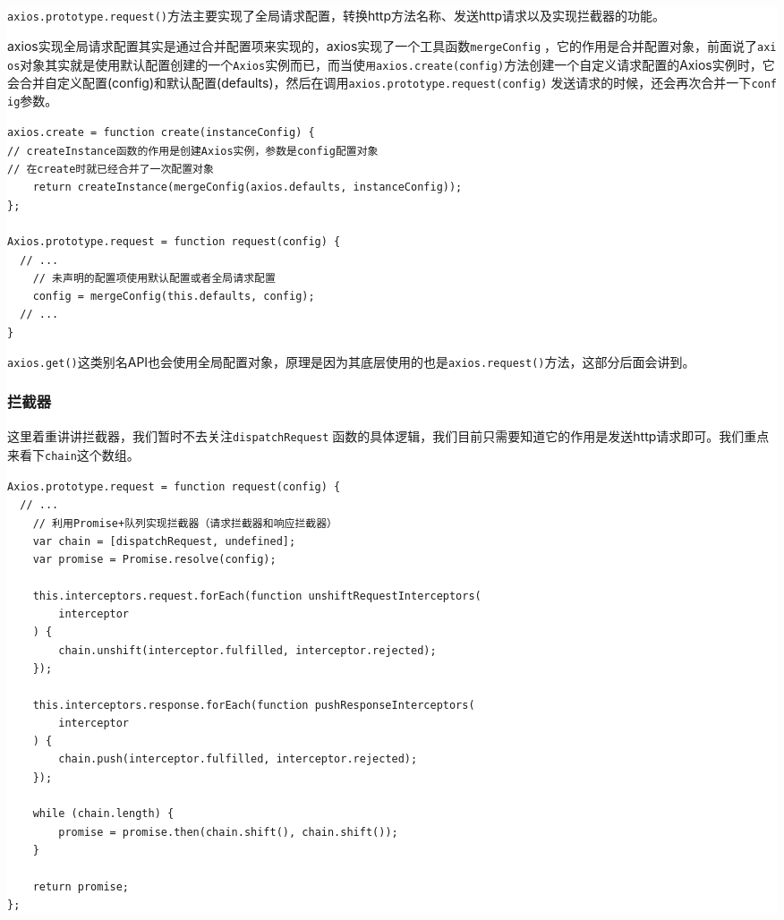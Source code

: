 `axios.prototype.request()`方法主要实现了全局请求配置，转换http方法名称、发送http请求以及实现拦截器的功能。

axios实现全局请求配置其实是通过合并配置项来实现的，axios实现了一个工具函数`mergeConfig` ，它的作用是合并配置对象，前面说了`axios`对象其实就是使用默认配置创建的一个`Axios`实例而已，而当使`用axios.create(config)`方法创建一个自定义请求配置的Axios实例时，它会合并自定义配置(config)和默认配置(defaults)，然后在调用`axios.prototype.request(config)` 发送请求的时候，还会再次合并一下`config`参数。

```tsx
axios.create = function create(instanceConfig) {
// createInstance函数的作用是创建Axios实例，参数是config配置对象
// 在create时就已经合并了一次配置对象
	return createInstance(mergeConfig(axios.defaults, instanceConfig));
};

Axios.prototype.request = function request(config) {
  // ...
	// 未声明的配置项使用默认配置或者全局请求配置
	config = mergeConfig(this.defaults, config);
  // ...
}
```

`axios.get()`这类别名API也会使用全局配置对象，原理是因为其底层使用的也是`axios.request()`方法，这部分后面会讲到。

### 拦截器

这里着重讲讲拦截器，我们暂时不去关注`dispatchRequest` 函数的具体逻辑，我们目前只需要知道它的作用是发送http请求即可。我们重点来看下`chain`这个数组。

```tsx
Axios.prototype.request = function request(config) {
  // ...
	// 利用Promise+队列实现拦截器（请求拦截器和响应拦截器）
	var chain = [dispatchRequest, undefined];
	var promise = Promise.resolve(config);

	this.interceptors.request.forEach(function unshiftRequestInterceptors(
		interceptor
	) {
		chain.unshift(interceptor.fulfilled, interceptor.rejected);
	});

	this.interceptors.response.forEach(function pushResponseInterceptors(
		interceptor
	) {
		chain.push(interceptor.fulfilled, interceptor.rejected);
	});

	while (chain.length) {
		promise = promise.then(chain.shift(), chain.shift());
	}

	return promise;
};
```

